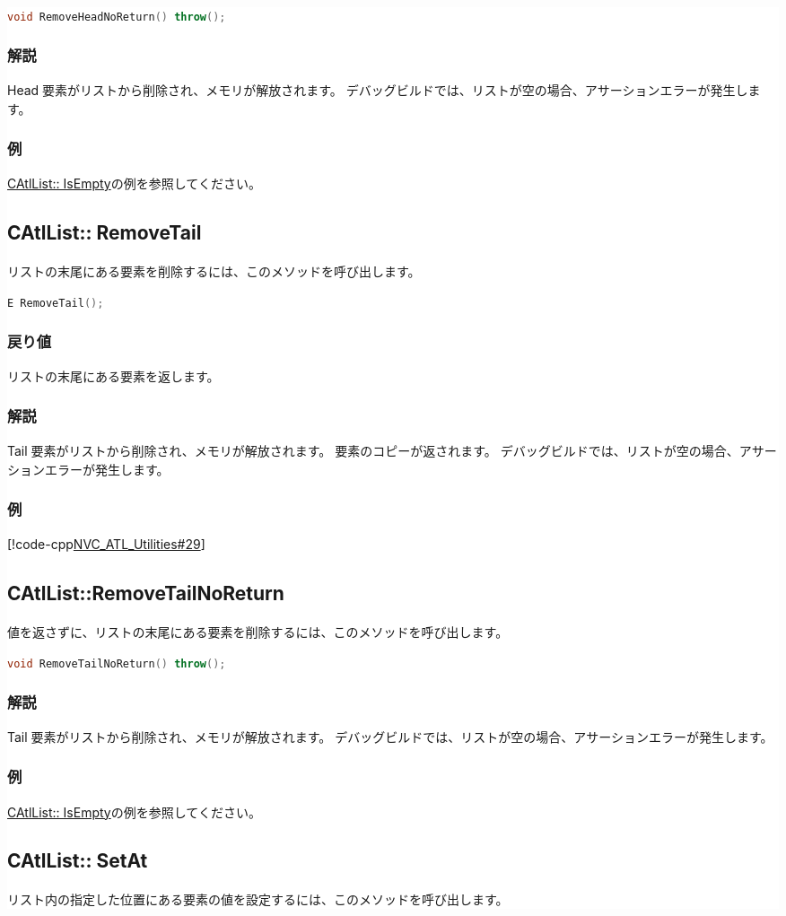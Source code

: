 ```cpp
void RemoveHeadNoReturn() throw();
```

### <a name="remarks"></a>解説

Head 要素がリストから削除され、メモリが解放されます。 デバッグビルドでは、リストが空の場合、アサーションエラーが発生します。

### <a name="example"></a>例

[CAtlList:: IsEmpty](#isempty)の例を参照してください。

## <a name="catllistremovetail"></a><a name="removetail"></a> CAtlList:: RemoveTail

リストの末尾にある要素を削除するには、このメソッドを呼び出します。

```cpp
E RemoveTail();
```

### <a name="return-value"></a>戻り値

リストの末尾にある要素を返します。

### <a name="remarks"></a>解説

Tail 要素がリストから削除され、メモリが解放されます。 要素のコピーが返されます。 デバッグビルドでは、リストが空の場合、アサーションエラーが発生します。

### <a name="example"></a>例

[!code-cpp[NVC_ATL_Utilities#29](../../atl/codesnippet/cpp/catllist-class_17.cpp)]

## <a name="catllistremovetailnoreturn"></a><a name="removetailnoreturn"></a> CAtlList::RemoveTailNoReturn

値を返さずに、リストの末尾にある要素を削除するには、このメソッドを呼び出します。

```cpp
void RemoveTailNoReturn() throw();
```

### <a name="remarks"></a>解説

Tail 要素がリストから削除され、メモリが解放されます。 デバッグビルドでは、リストが空の場合、アサーションエラーが発生します。

### <a name="example"></a>例

[CAtlList:: IsEmpty](#isempty)の例を参照してください。

## <a name="catllistsetat"></a><a name="setat"></a> CAtlList:: SetAt

リスト内の指定した位置にある要素の値を設定するには、このメソッドを呼び出します。

